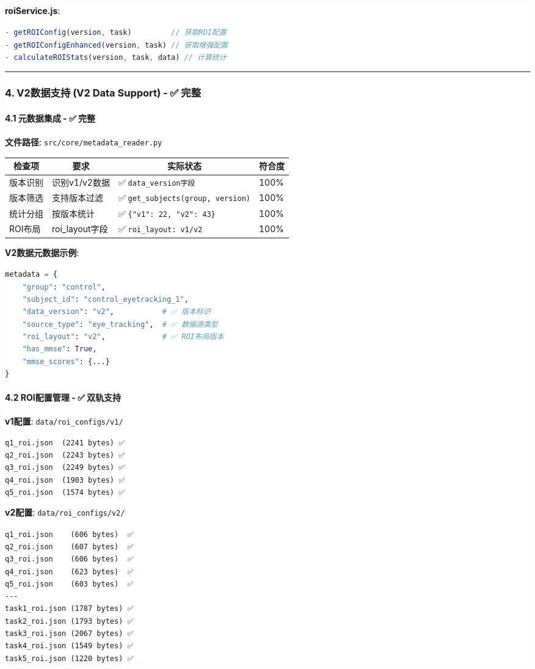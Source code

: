 **roiService.js**:
```javascript
- getROIConfig(version, task)         // 获取ROI配置
- getROIConfigEnhanced(version, task) // 获取增强配置
- calculateROIStats(version, task, data) // 计算统计
```

---

### 4. V2数据支持 (V2 Data Support) - ✅ 完整

#### 4.1 元数据集成 - ✅ 完整

**文件路径**: `src/core/metadata_reader.py`

| 检查项 | 要求 | 实际状态 | 符合度 |
|--------|------|---------|--------|
| 版本识别 | 识别v1/v2数据 | ✅ `data_version字段` | 100% |
| 版本筛选 | 支持版本过滤 | ✅ `get_subjects(group, version)` | 100% |
| 统计分组 | 按版本统计 | ✅ `{"v1": 22, "v2": 43}` | 100% |
| ROI布局 | roi_layout字段 | ✅ `roi_layout: v1/v2` | 100% |

**V2数据元数据示例**:
```python
metadata = {
    "group": "control",
    "subject_id": "control_eyetracking_1",
    "data_version": "v2",           # ✅ 版本标识
    "source_type": "eye_tracking",  # ✅ 数据源类型
    "roi_layout": "v2",             # ✅ ROI布局版本
    "has_mmse": True,
    "mmse_scores": {...}
}
```

#### 4.2 ROI配置管理 - ✅ 双轨支持

**v1配置**: `data/roi_configs/v1/`
```
q1_roi.json  (2241 bytes) ✅
q2_roi.json  (2243 bytes) ✅
q3_roi.json  (2249 bytes) ✅
q4_roi.json  (1903 bytes) ✅
q5_roi.json  (1574 bytes) ✅
```

**v2配置**: `data/roi_configs/v2/`
```
q1_roi.json    (606 bytes)  ✅
q2_roi.json    (607 bytes)  ✅
q3_roi.json    (606 bytes)  ✅
q4_roi.json    (623 bytes)  ✅
q5_roi.json    (603 bytes)  ✅
---
task1_roi.json (1787 bytes) ✅
task2_roi.json (1793 bytes) ✅
task3_roi.json (2067 bytes) ✅
task4_roi.json (1549 bytes) ✅
task5_roi.json (1220 bytes) ✅
```
